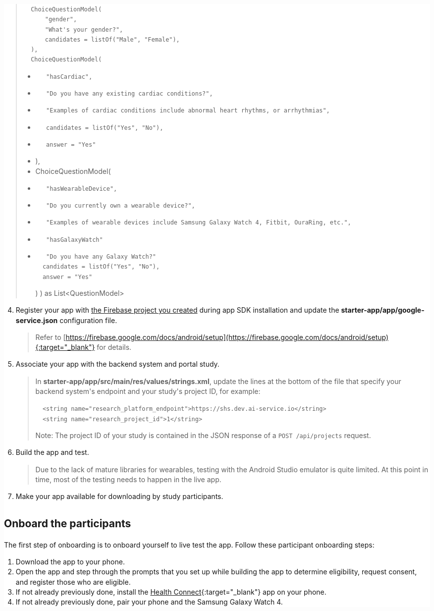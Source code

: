    >       ChoiceQuestionModel(
   >           "gender",
   >           "What's your gender?",
   >           candidates = listOf("Male", "Female"),
   >       ),
   >       ChoiceQuestionModel(
   >   -        "hasCardiac",
   >   -        "Do you have any existing cardiac conditions?",
   >   -        "Examples of cardiac conditions include abnormal heart rhythms, or arrhythmias",
   >   -        candidates = listOf("Yes", "No"),
   >   -        answer = "Yes"
   >   -   ),
   >   -   ChoiceQuestionModel(
   >   -        "hasWearableDevice",
   >   -        "Do you currently own a wearable device?",
   >   -        "Examples of wearable devices include Samsung Galaxy Watch 4, Fitbit, OuraRing, etc.",
   >   +        "hasGalaxyWatch"
   >   +        "Do you have any Galaxy Watch?"
   >           candidates = listOf("Yes", "No"),
   >           answer = "Yes"
   >       )
   >   ) as List<QuestionModel<Any>>
   >   ```

4. Register your app with [the Firebase project you created](../installation/install-sdk.md#vii-create-a-firebase-project) during app SDK installation and update the **starter-app/app/google-service.json** configuration file.

   > Refer to [https://firebase.google.com/docs/android/setup](https://firebase.google.com/docs/android/setup){:target="_blank"} for details.

5. Associate your app with the backend system and portal study.
   > In **starter-app/app/src/main/res/values/strings.xml**, update the lines at the bottom of the file that specify your backend system's endpoint and your study's project ID, for example:
   > ```
   >   <string name="research_platform_endpoint">https://shs.dev.ai-service.io</string>
   >   <string name="research_project_id">1</string>
   > ```
   > Note: The project ID of your study is contained in the JSON response of a `POST /api/projects` request.

6. Build the app and test.

   > Due to the lack of mature libraries for wearables, testing with the Android Studio emulator is quite limited. At this point in time, most of the testing needs to happen in the live app.

7. Make your app available for downloading by study participants.

## Onboard the participants

The first step of onboarding is to onboard yourself to live test the app. Follow these participant onboarding steps:

1. Download the app to your phone.
2. Open the app and step through the prompts that you set up while building the app to determine eligibility, request consent, and register those who are eligible.
3. If not already previously done, install the [Health Connect](https://play.google.com/store/apps/details?id=com.google.android.apps.healthdata){:target="_blank"} app on your phone.
4. If not already previously done, pair your phone and the Samsung Galaxy Watch 4.
